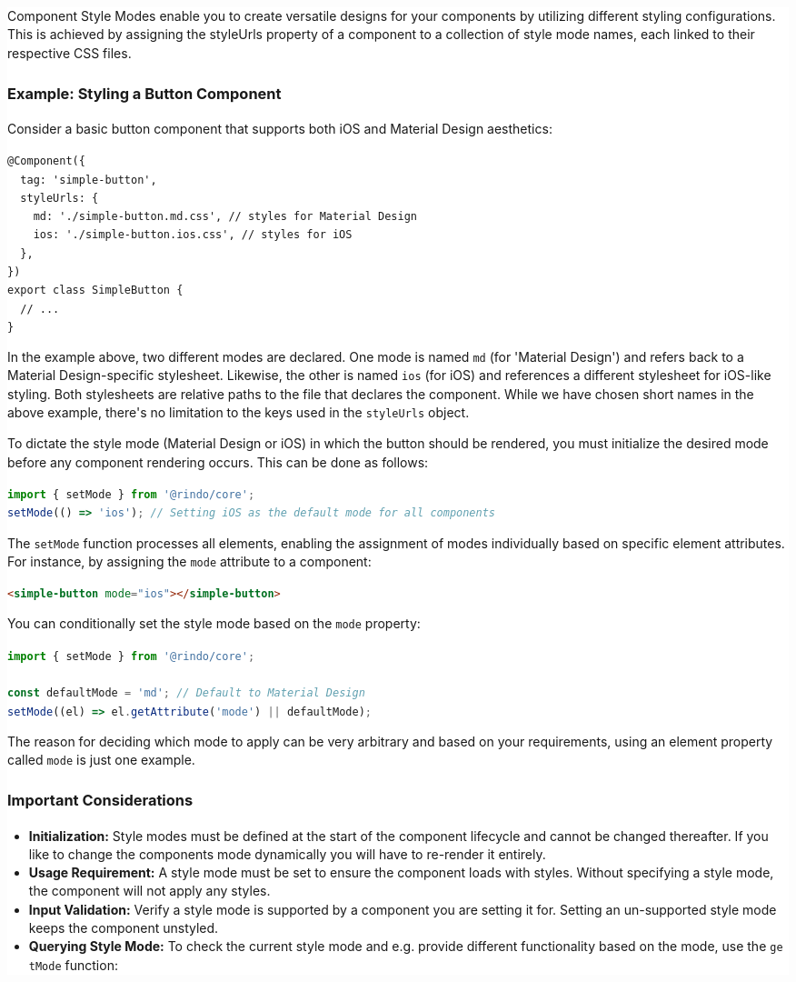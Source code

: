 Component Style Modes enable you to create versatile designs for your components by utilizing different styling configurations. This is achieved by assigning the styleUrls property of a component to a collection of style mode names, each linked to their respective CSS files.

### Example: Styling a Button Component

Consider a basic button component that supports both iOS and Material Design aesthetics:

```tsx title="Using style modes to style a component"
@Component({
  tag: 'simple-button',
  styleUrls: {
    md: './simple-button.md.css', // styles for Material Design
    ios: './simple-button.ios.css', // styles for iOS
  },
})
export class SimpleButton {
  // ...
}
```

In the example above, two different modes are declared. One mode is named `md` (for 'Material Design') and refers back to a Material Design-specific stylesheet. Likewise, the other is named `ios` (for iOS) and references a different stylesheet for iOS-like styling. Both stylesheets are relative paths to the file that declares the component. While we have chosen short names in the above example, there's no limitation to the keys used in the `styleUrls` object.

To dictate the style mode (Material Design or iOS) in which the button should be rendered, you must initialize the desired mode before any component rendering occurs. This can be done as follows:

```ts
import { setMode } from '@rindo/core';
setMode(() => 'ios'); // Setting iOS as the default mode for all components
```

The `setMode` function processes all elements, enabling the assignment of modes individually based on specific element attributes. For instance, by assigning the `mode` attribute to a component:

```html
<simple-button mode="ios"></simple-button>
```

You can conditionally set the style mode based on the `mode` property:

```ts
import { setMode } from '@rindo/core';

const defaultMode = 'md'; // Default to Material Design
setMode((el) => el.getAttribute('mode') || defaultMode);
```

The reason for deciding which mode to apply can be very arbitrary and based on your requirements, using an element property called `mode` is just one example.

### Important Considerations

- **Initialization:** Style modes must be defined at the start of the component lifecycle and cannot be changed thereafter. If you like to change the components mode dynamically you will have to re-render it entirely.
- **Usage Requirement:** A style mode must be set to ensure the component loads with styles. Without specifying a style mode, the component will not apply any styles.
- **Input Validation:** Verify a style mode is supported by a component you are setting it for. Setting an un-supported style mode keeps the component unstyled.
- **Querying Style Mode:** To check the current style mode and e.g. provide different functionality based on the mode, use the `getMode` function:
